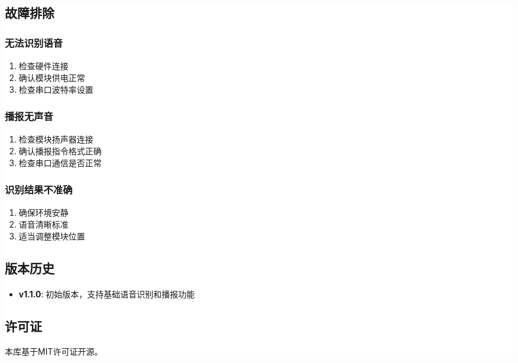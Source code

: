 ## 故障排除

### 无法识别语音
1. 检查硬件连接
2. 确认模块供电正常
3. 检查串口波特率设置

### 播报无声音
1. 检查模块扬声器连接
2. 确认播报指令格式正确
3. 检查串口通信是否正常

### 识别结果不准确
1. 确保环境安静
2. 语音清晰标准
3. 适当调整模块位置

## 版本历史

- **v1.1.0**: 初始版本，支持基础语音识别和播报功能

## 许可证

本库基于MIT许可证开源。